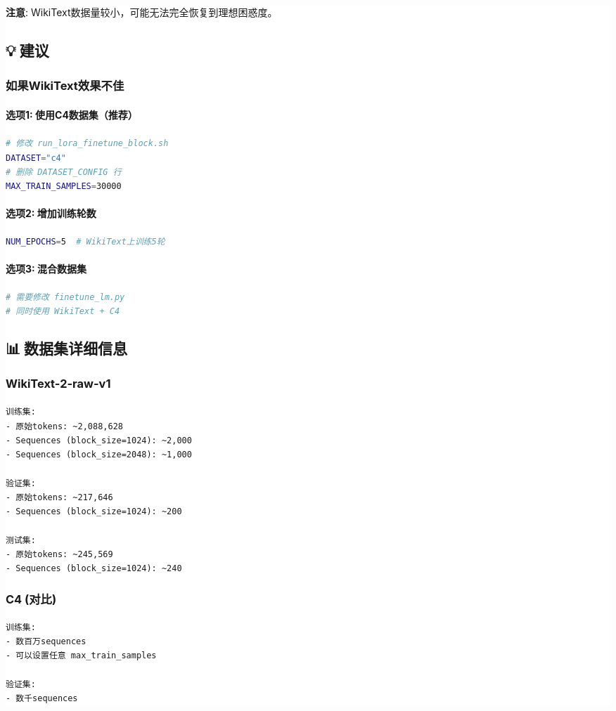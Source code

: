 **注意**: WikiText数据量较小，可能无法完全恢复到理想困惑度。

## 💡 建议

### 如果WikiText效果不佳

#### 选项1: 使用C4数据集（推荐）

```bash
# 修改 run_lora_finetune_block.sh
DATASET="c4"
# 删除 DATASET_CONFIG 行
MAX_TRAIN_SAMPLES=30000
```

#### 选项2: 增加训练轮数

```bash
NUM_EPOCHS=5  # WikiText上训练5轮
```

#### 选项3: 混合数据集

```python
# 需要修改 finetune_lm.py
# 同时使用 WikiText + C4
```

## 📊 数据集详细信息

### WikiText-2-raw-v1

```
训练集:
- 原始tokens: ~2,088,628
- Sequences (block_size=1024): ~2,000
- Sequences (block_size=2048): ~1,000

验证集:
- 原始tokens: ~217,646
- Sequences (block_size=1024): ~200

测试集:
- 原始tokens: ~245,569
- Sequences (block_size=1024): ~240
```

### C4 (对比)

```
训练集:
- 数百万sequences
- 可以设置任意 max_train_samples

验证集:
- 数千sequences
```
